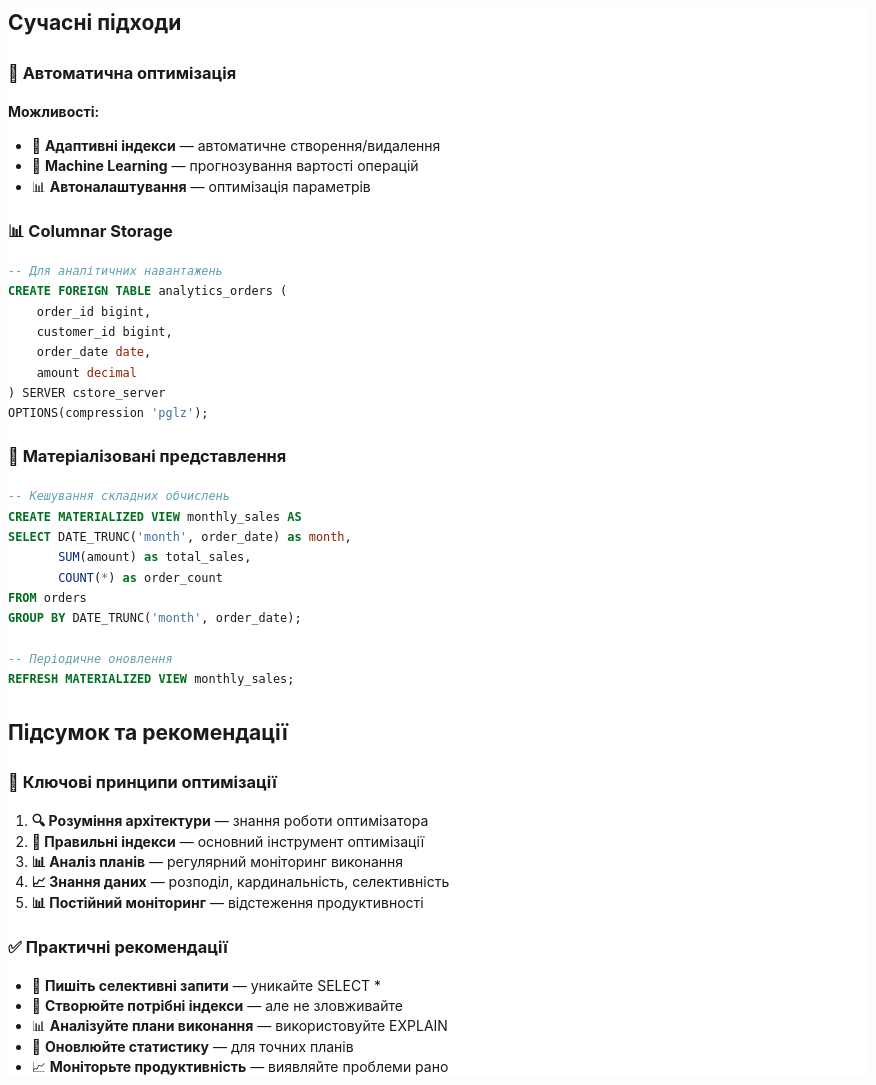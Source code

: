 ## Сучасні підходи

### 🤖 **Автоматична оптимізація**

**Можливості:**
- 📇 **Адаптивні індекси** — автоматичне створення/видалення
- 🧠 **Machine Learning** — прогнозування вартості операцій
- 📊 **Автоналаштування** — оптимізація параметрів

### 📊 **Columnar Storage**

```sql
-- Для аналітичних навантажень
CREATE FOREIGN TABLE analytics_orders (
    order_id bigint,
    customer_id bigint,
    order_date date,
    amount decimal
) SERVER cstore_server
OPTIONS(compression 'pglz');
```

### 💾 **Матеріалізовані представлення**

```sql
-- Кешування складних обчислень
CREATE MATERIALIZED VIEW monthly_sales AS
SELECT DATE_TRUNC('month', order_date) as month,
       SUM(amount) as total_sales,
       COUNT(*) as order_count
FROM orders
GROUP BY DATE_TRUNC('month', order_date);

-- Періодичне оновлення
REFRESH MATERIALIZED VIEW monthly_sales;
```

## **Підсумок та рекомендації**

### 🎯 **Ключові принципи оптимізації**

1. **🔍 Розуміння архітектури** — знання роботи оптимізатора
2. **📇 Правильні індекси** — основний інструмент оптимізації
3. **📊 Аналіз планів** — регулярний моніторинг виконання
4. **📈 Знання даних** — розподіл, кардинальність, селективність
5. **📊 Постійний моніторинг** — відстеження продуктивності

### ✅ **Практичні рекомендації**

- 🎯 **Пишіть селективні запити** — уникайте SELECT *
- 📇 **Створюйте потрібні індекси** — але не зловживайте
- 📊 **Аналізуйте плани виконання** — використовуйте EXPLAIN
- 🔄 **Оновлюйте статистику** — для точних планів
- 📈 **Моніторьте продуктивність** — виявляйте проблеми рано
